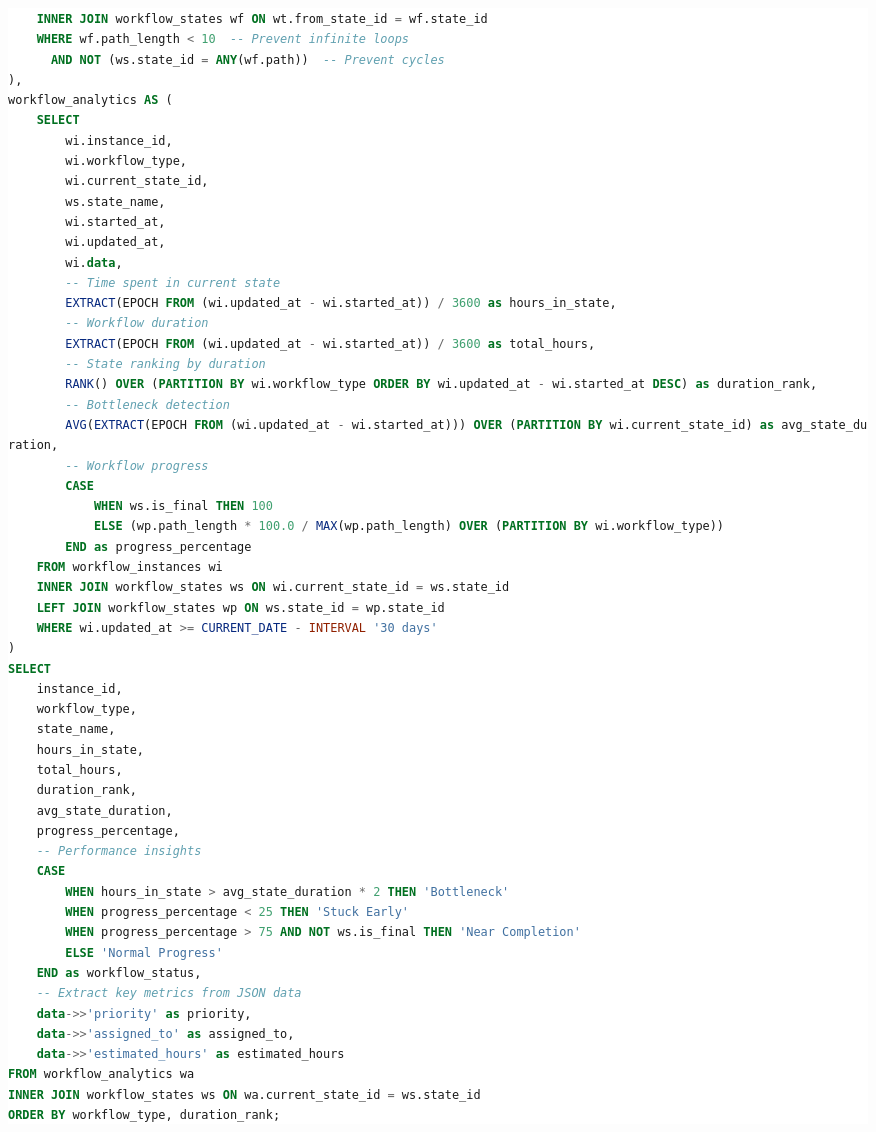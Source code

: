 ```sql
    INNER JOIN workflow_states wf ON wt.from_state_id = wf.state_id
    WHERE wf.path_length < 10  -- Prevent infinite loops
      AND NOT (ws.state_id = ANY(wf.path))  -- Prevent cycles
),
workflow_analytics AS (
    SELECT 
        wi.instance_id,
        wi.workflow_type,
        wi.current_state_id,
        ws.state_name,
        wi.started_at,
        wi.updated_at,
        wi.data,
        -- Time spent in current state
        EXTRACT(EPOCH FROM (wi.updated_at - wi.started_at)) / 3600 as hours_in_state,
        -- Workflow duration
        EXTRACT(EPOCH FROM (wi.updated_at - wi.started_at)) / 3600 as total_hours,
        -- State ranking by duration
        RANK() OVER (PARTITION BY wi.workflow_type ORDER BY wi.updated_at - wi.started_at DESC) as duration_rank,
        -- Bottleneck detection
        AVG(EXTRACT(EPOCH FROM (wi.updated_at - wi.started_at))) OVER (PARTITION BY wi.current_state_id) as avg_state_duration,
        -- Workflow progress
        CASE 
            WHEN ws.is_final THEN 100
            ELSE (wp.path_length * 100.0 / MAX(wp.path_length) OVER (PARTITION BY wi.workflow_type))
        END as progress_percentage
    FROM workflow_instances wi
    INNER JOIN workflow_states ws ON wi.current_state_id = ws.state_id
    LEFT JOIN workflow_states wp ON ws.state_id = wp.state_id
    WHERE wi.updated_at >= CURRENT_DATE - INTERVAL '30 days'
)
SELECT 
    instance_id,
    workflow_type,
    state_name,
    hours_in_state,
    total_hours,
    duration_rank,
    avg_state_duration,
    progress_percentage,
    -- Performance insights
    CASE 
        WHEN hours_in_state > avg_state_duration * 2 THEN 'Bottleneck'
        WHEN progress_percentage < 25 THEN 'Stuck Early'
        WHEN progress_percentage > 75 AND NOT ws.is_final THEN 'Near Completion'
        ELSE 'Normal Progress'
    END as workflow_status,
    -- Extract key metrics from JSON data
    data->>'priority' as priority,
    data->>'assigned_to' as assigned_to,
    data->>'estimated_hours' as estimated_hours
FROM workflow_analytics wa
INNER JOIN workflow_states ws ON wa.current_state_id = ws.state_id
ORDER BY workflow_type, duration_rank;
```
